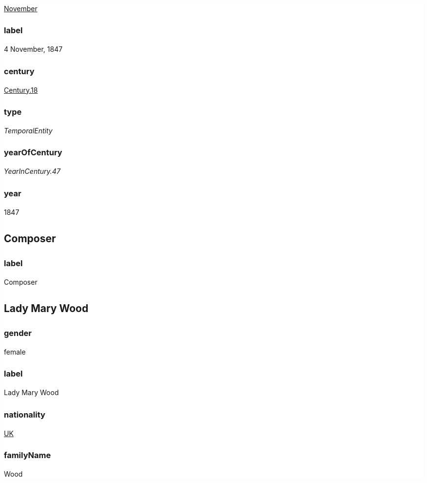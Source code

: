 
[November](#November)

### label


4 November, 1847

### century


[Century.18](#Century.18)

### type


*TemporalEntity*

### yearOfCentury


*YearInCentury.47*

### year


1847

## Composer

### label


Composer

## Lady Mary Wood

### gender


female

### label


Lady Mary Wood

### nationality


[UK](#UK)

### familyName


Wood
